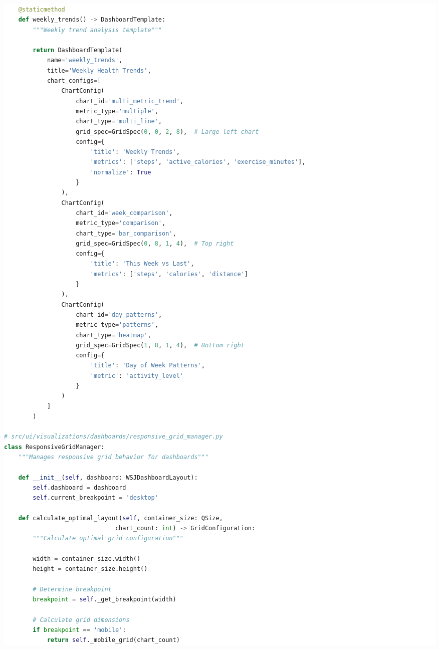 ```python
    @staticmethod
    def weekly_trends() -> DashboardTemplate:
        """Weekly trend analysis template"""
        
        return DashboardTemplate(
            name='weekly_trends',
            title='Weekly Health Trends',
            chart_configs=[
                ChartConfig(
                    chart_id='multi_metric_trend',
                    metric_type='multiple',
                    chart_type='multi_line',
                    grid_spec=GridSpec(0, 0, 2, 8),  # Large left chart
                    config={
                        'title': 'Weekly Trends',
                        'metrics': ['steps', 'active_calories', 'exercise_minutes'],
                        'normalize': True
                    }
                ),
                ChartConfig(
                    chart_id='week_comparison',
                    metric_type='comparison',
                    chart_type='bar_comparison',
                    grid_spec=GridSpec(0, 8, 1, 4),  # Top right
                    config={
                        'title': 'This Week vs Last',
                        'metrics': ['steps', 'calories', 'distance']
                    }
                ),
                ChartConfig(
                    chart_id='day_patterns',
                    metric_type='patterns',
                    chart_type='heatmap',
                    grid_spec=GridSpec(1, 8, 1, 4),  # Bottom right
                    config={
                        'title': 'Day of Week Patterns',
                        'metric': 'activity_level'
                    }
                )
            ]
        )

# src/ui/visualizations/dashboards/responsive_grid_manager.py
class ResponsiveGridManager:
    """Manages responsive grid behavior for dashboards"""
    
    def __init__(self, dashboard: WSJDashboardLayout):
        self.dashboard = dashboard
        self.current_breakpoint = 'desktop'
        
    def calculate_optimal_layout(self, container_size: QSize, 
                               chart_count: int) -> GridConfiguration:
        """Calculate optimal grid configuration"""
        
        width = container_size.width()
        height = container_size.height()
        
        # Determine breakpoint
        breakpoint = self._get_breakpoint(width)
        
        # Calculate grid dimensions
        if breakpoint == 'mobile':
            return self._mobile_grid(chart_count)
```